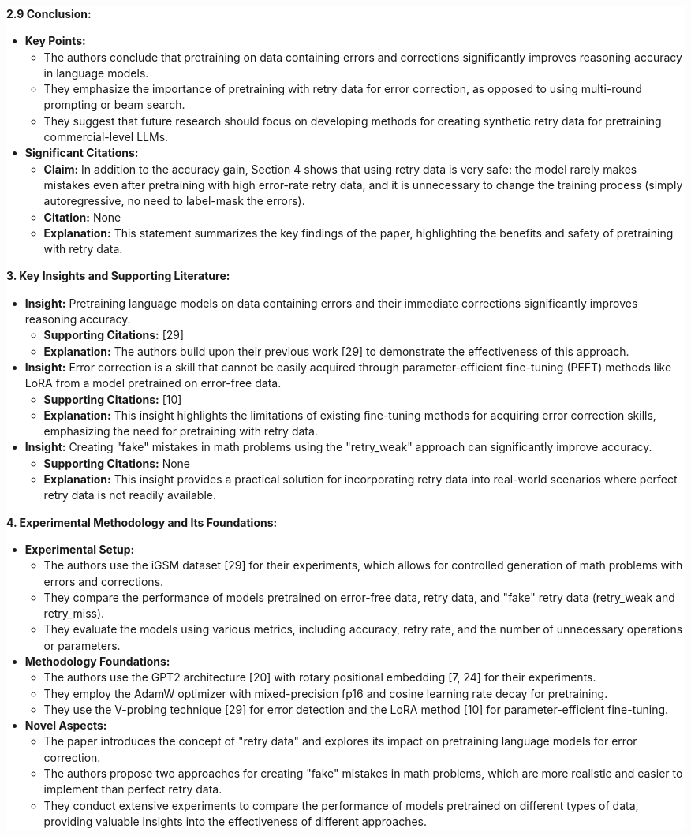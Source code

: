 **2.9 Conclusion:**

- **Key Points:**
    - The authors conclude that pretraining on data containing errors and corrections significantly improves reasoning accuracy in language models.
    - They emphasize the importance of pretraining with retry data for error correction, as opposed to using multi-round prompting or beam search.
    - They suggest that future research should focus on developing methods for creating synthetic retry data for pretraining commercial-level LLMs.
- **Significant Citations:**
    - **Claim:** In addition to the accuracy gain, Section 4 shows that using retry data is very safe: the model rarely makes mistakes even after pretraining with high error-rate retry data, and it is unnecessary to change the training process (simply autoregressive, no need to label-mask the errors).
    - **Citation:** None
    - **Explanation:** This statement summarizes the key findings of the paper, highlighting the benefits and safety of pretraining with retry data.

**3. Key Insights and Supporting Literature:**

- **Insight:** Pretraining language models on data containing errors and their immediate corrections significantly improves reasoning accuracy.
    - **Supporting Citations:** [29]
    - **Explanation:** The authors build upon their previous work [29] to demonstrate the effectiveness of this approach.
- **Insight:** Error correction is a skill that cannot be easily acquired through parameter-efficient fine-tuning (PEFT) methods like LoRA from a model pretrained on error-free data.
    - **Supporting Citations:** [10]
    - **Explanation:** This insight highlights the limitations of existing fine-tuning methods for acquiring error correction skills, emphasizing the need for pretraining with retry data.
- **Insight:** Creating "fake" mistakes in math problems using the "retry_weak" approach can significantly improve accuracy.
    - **Supporting Citations:** None
    - **Explanation:** This insight provides a practical solution for incorporating retry data into real-world scenarios where perfect retry data is not readily available.

**4. Experimental Methodology and Its Foundations:**

- **Experimental Setup:**
    - The authors use the iGSM dataset [29] for their experiments, which allows for controlled generation of math problems with errors and corrections.
    - They compare the performance of models pretrained on error-free data, retry data, and "fake" retry data (retry_weak and retry_miss).
    - They evaluate the models using various metrics, including accuracy, retry rate, and the number of unnecessary operations or parameters.
- **Methodology Foundations:**
    - The authors use the GPT2 architecture [20] with rotary positional embedding [7, 24] for their experiments.
    - They employ the AdamW optimizer with mixed-precision fp16 and cosine learning rate decay for pretraining.
    - They use the V-probing technique [29] for error detection and the LoRA method [10] for parameter-efficient fine-tuning.
- **Novel Aspects:**
    - The paper introduces the concept of "retry data" and explores its impact on pretraining language models for error correction.
    - The authors propose two approaches for creating "fake" mistakes in math problems, which are more realistic and easier to implement than perfect retry data.
    - They conduct extensive experiments to compare the performance of models pretrained on different types of data, providing valuable insights into the effectiveness of different approaches.
